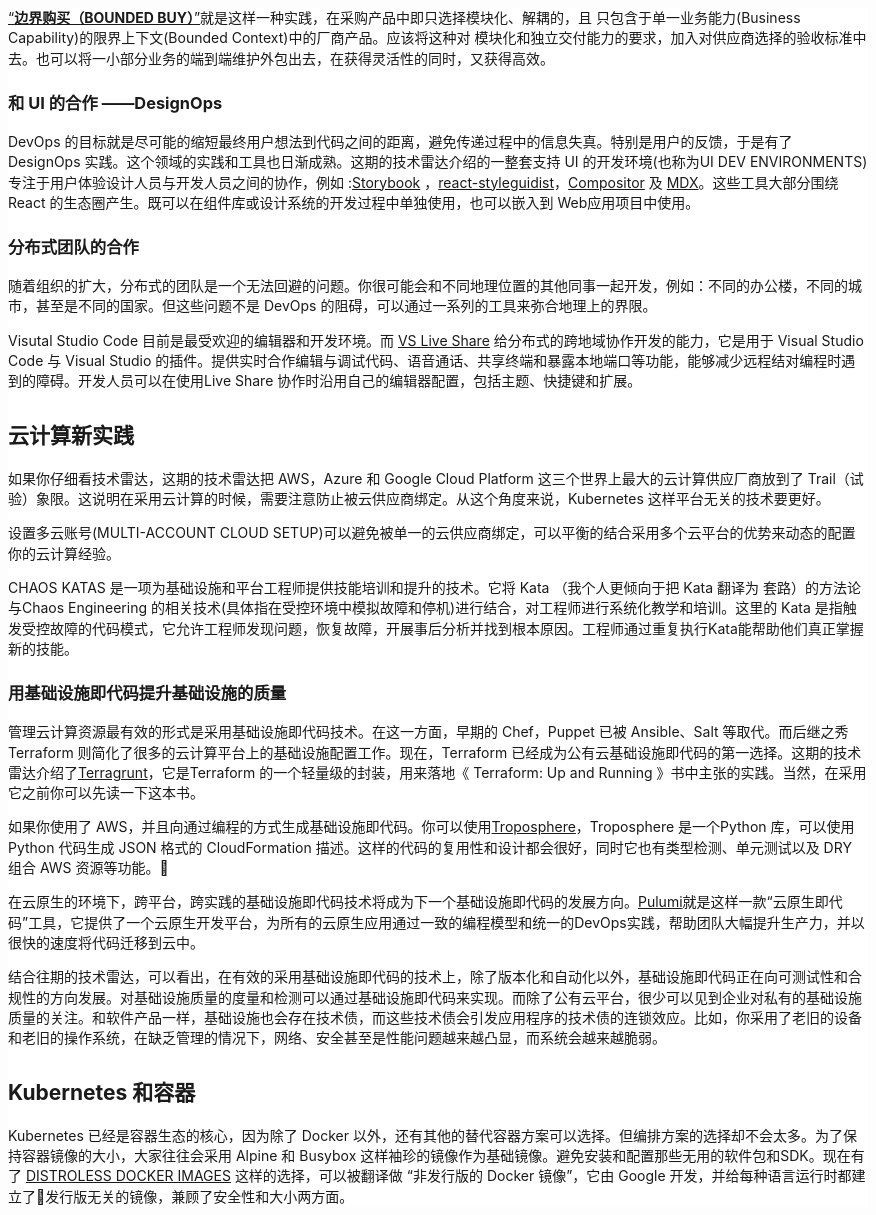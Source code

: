 [“**边界购买（BOUNDED BUY）**”](https://www.slideshare.net/tgriffo/agile-australia-2017-hypothesisdriven-cots-software-selection-tiago-griffo)就是这样一种实践，在采购产品中即只选择模块化、解耦的，且 只包含于单一业务能力(Business Capability)的限界上下文(Bounded Context)中的厂商产品。应该将这种对 模块化和独立交付能力的要求，加入对供应商选择的验收标准中去。也可以将一小部分业务的端到端维护外包出去，在获得灵活性的同时，又获得高效。

### 和 UI 的合作 ——DesignOps

DevOps 的目标就是尽可能的缩短最终用户想法到代码之间的距离，避免传递过程中的信息失真。特别是用户的反馈，于是有了 DesignOps 实践。这个领域的实践和工具也日渐成熟。这期的技术雷达介绍的一整套支持 UI 的开发环境(也称为UI DEV ENVIRONMENTS)专注于用户体验设计人员与开发人员之间的协作，例如 :[Storybook](https://storybook.js.org/) ，[react-styleguidist](https://react-styleguidist.js.org/)，[Compositor](https://compositor.io/) 及 [MDX](https://mdxjs.com/)。这些工具大部分围绕 React 的生态圈产生。既可以在组件库或设计系统的开发过程中单独使用，也可以嵌入到 Web应用项目中使用。

### 分布式团队的合作

随着组织的扩大，分布式的团队是一个无法回避的问题。你很可能会和不同地理位置的其他同事一起开发，例如：不同的办公楼，不同的城市，甚至是不同的国家。但这些问题不是 DevOps 的阻碍，可以通过一系列的工具来弥合地理上的界限。

Visutal Studio Code 目前是最受欢迎的编辑器和开发环境。而 [VS Live Share](https://marketplace.visualstudio.com/items?itemName=MS-vsliveshare.vsliveshare) 给分布式的跨地域协作开发的能力，它是用于 Visual Studio Code 与 Visual Studio 的插件。提供实时合作编辑与调试代码、语音通话、共享终端和暴露本地端口等功能，能够减少远程结对编程时遇到的障碍。开发人员可以在使用Live Share 协作时沿用自己的编辑器配置，包括主题、快捷键和扩展。

## 云计算新实践

如果你仔细看技术雷达，这期的技术雷达把 AWS，Azure 和 Google Cloud Platform 这三个世界上最大的云计算供应厂商放到了 Trail（试验）象限。这说明在采用云计算的时候，需要注意防止被云供应商绑定。从这个角度来说，Kubernetes 这样平台无关的技术要更好。

设置多云账号(MULTI-ACCOUNT CLOUD SETUP)可以避免被单一的云供应商绑定，可以平衡的结合采用多个云平台的优势来动态的配置你的云计算经验。

CHAOS KATAS 是一项为基础设施和平台工程师提供技能培训和提升的技术。它将 Kata （我个人更倾向于把 Kata 翻译为 套路）的方法论与Chaos Engineering 的相关技术(具体指在受控环境中模拟故障和停机)进行结合，对工程师进行系统化教学和培训。这里的 Kata 是指触发受控故障的代码模式，它允许工程师发现问题，恢复故障，开展事后分析并找到根本原因。工程师通过重复执行Kata能帮助他们真正掌握新的技能。

### 用基础设施即代码提升基础设施的质量

管理云计算资源最有效的形式是采用基础设施即代码技术。在这一方面，早期的 Chef，Puppet 已被 Ansible、Salt 等取代。而后继之秀 Terraform 则简化了很多的云计算平台上的基础设施配置工作。现在，Terraform 已经成为公有云基础设施即代码的第一选择。这期的技术雷达介绍了[Terragrunt](https://github.com/gruntwork-io/terragrunt)，它是Terraform 的一个轻量级的封装，用来落地《 Terraform: Up and Running 》书中主张的实践。当然，在采用它之前你可以先读一下这本书。

如果你使用了 AWS，并且向通过编程的方式生成基础设施即代码。你可以使用[Troposphere](https://github.com/cloudtools/troposphere)，Troposphere 是一个Python 库，可以使用 Python 代码生成 JSON 格式的 CloudFormation 描述。这样的代码的复用性和设计都会很好，同时它也有类型检测、单元测试以及 DRY 组合 AWS 资源等功能。

在云原生的环境下，跨平台，跨实践的基础设施即代码技术将成为下一个基础设施即代码的发展方向。[Pulumi](https://www.pulumi.com/)就是这样一款“云原生即代码”工具，它提供了一个云原生开发平台，为所有的云原生应用通过一致的编程模型和统一的DevOps实践，帮助团队大幅提升生产力，并以很快的速度将代码迁移到云中。

结合往期的技术雷达，可以看出，在有效的采用基础设施即代码的技术上，除了版本化和自动化以外，基础设施即代码正在向可测试性和合规性的方向发展。对基础设施质量的度量和检测可以通过基础设施即代码来实现。而除了公有云平台，很少可以见到企业对私有的基础设施质量的关注。和软件产品一样，基础设施也会存在技术债，而这些技术债会引发应用程序的技术债的连锁效应。比如，你采用了老旧的设备和老旧的操作系统，在缺乏管理的情况下，网络、安全甚至是性能问题越来越凸显，而系统会越来越脆弱。

## Kubernetes 和容器

Kubernetes 已经是容器生态的核心，因为除了 Docker 以外，还有其他的替代容器方案可以选择。但编排方案的选择却不会太多。为了保持容器镜像的大小，大家往往会采用 Alpine 和 Busybox 这样袖珍的镜像作为基础镜像。避免安装和配置那些无用的软件包和SDK。现在有了 [DISTROLESS DOCKER IMAGES](https://github.com/GoogleContainerTools/distroless) 这样的选择，可以被翻译做 “非发行版的 Docker 镜像”，它由 Google 开发，并给每种语言运行时都建立了发行版无关的镜像，兼顾了安全性和大小两方面。

